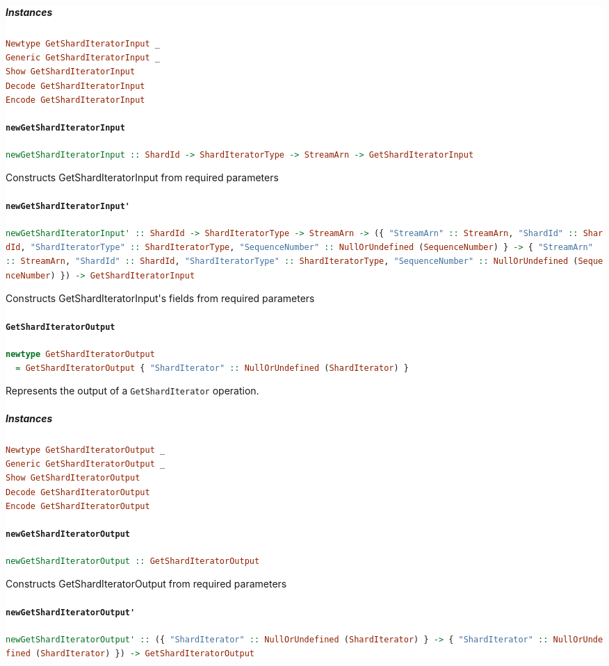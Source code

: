 ##### Instances
``` purescript
Newtype GetShardIteratorInput _
Generic GetShardIteratorInput _
Show GetShardIteratorInput
Decode GetShardIteratorInput
Encode GetShardIteratorInput
```

#### `newGetShardIteratorInput`

``` purescript
newGetShardIteratorInput :: ShardId -> ShardIteratorType -> StreamArn -> GetShardIteratorInput
```

Constructs GetShardIteratorInput from required parameters

#### `newGetShardIteratorInput'`

``` purescript
newGetShardIteratorInput' :: ShardId -> ShardIteratorType -> StreamArn -> ({ "StreamArn" :: StreamArn, "ShardId" :: ShardId, "ShardIteratorType" :: ShardIteratorType, "SequenceNumber" :: NullOrUndefined (SequenceNumber) } -> { "StreamArn" :: StreamArn, "ShardId" :: ShardId, "ShardIteratorType" :: ShardIteratorType, "SequenceNumber" :: NullOrUndefined (SequenceNumber) }) -> GetShardIteratorInput
```

Constructs GetShardIteratorInput's fields from required parameters

#### `GetShardIteratorOutput`

``` purescript
newtype GetShardIteratorOutput
  = GetShardIteratorOutput { "ShardIterator" :: NullOrUndefined (ShardIterator) }
```

<p>Represents the output of a <code>GetShardIterator</code> operation.</p>

##### Instances
``` purescript
Newtype GetShardIteratorOutput _
Generic GetShardIteratorOutput _
Show GetShardIteratorOutput
Decode GetShardIteratorOutput
Encode GetShardIteratorOutput
```

#### `newGetShardIteratorOutput`

``` purescript
newGetShardIteratorOutput :: GetShardIteratorOutput
```

Constructs GetShardIteratorOutput from required parameters

#### `newGetShardIteratorOutput'`

``` purescript
newGetShardIteratorOutput' :: ({ "ShardIterator" :: NullOrUndefined (ShardIterator) } -> { "ShardIterator" :: NullOrUndefined (ShardIterator) }) -> GetShardIteratorOutput
```
